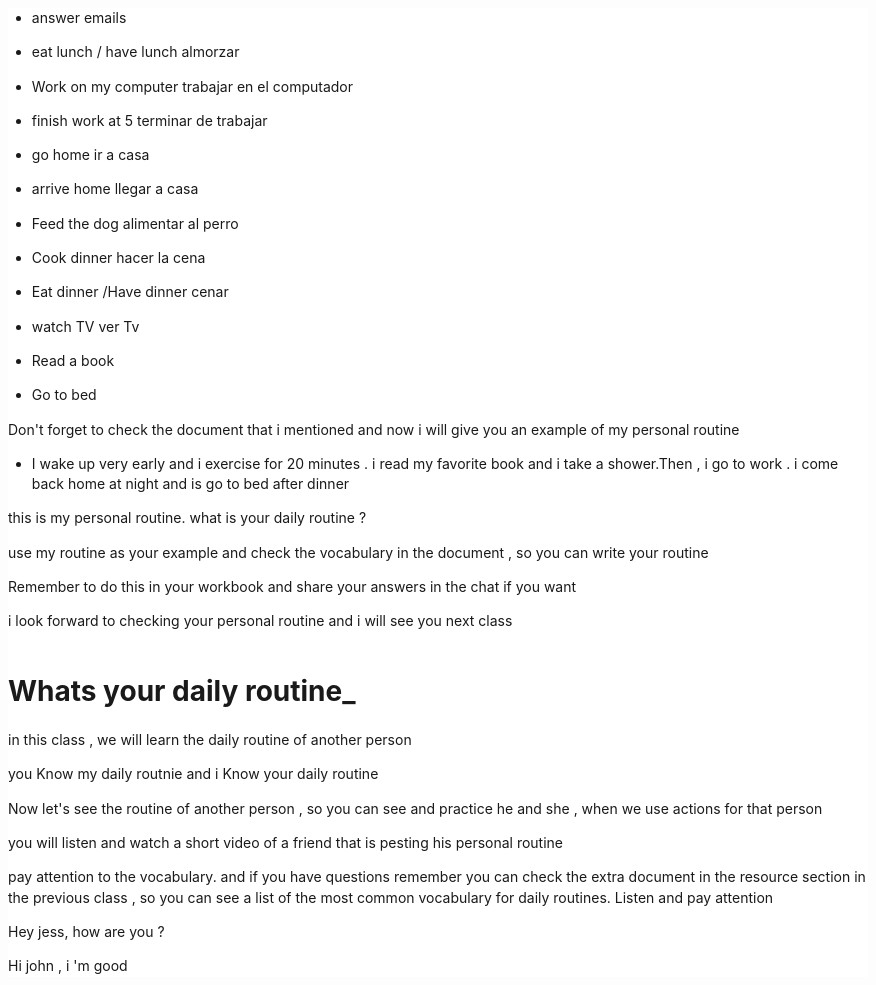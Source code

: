 - answer emails  

- eat lunch / have lunch   almorzar 

- Work on my computer   trabajar en el computador

- finish work at 5  terminar de trabajar

- go home     ir a casa

- arrive home  llegar a casa

- Feed the dog     alimentar al perro

- Cook dinner      hacer la cena

- Eat dinner /Have dinner    cenar

- watch TV      ver Tv 

- Read a book

- Go to bed 



Don't forget to check the document that i mentioned and now i will give you an example of my personal routine 

* I wake up very early and i exercise for 20 minutes . i read my favorite book and i take a shower.Then , i go to work . i come back home at night and is go to bed after dinner 


this is my personal routine. what is your daily routine ?

use my routine as your example and check  the vocabulary in the document , so you can write your routine 

Remember to do this in your workbook and share your answers in the chat if you want 

i look forward to checking your  personal routine and i will see you next class 

# Whats your daily routine_

in this class , we will learn the daily routine of another person

you Know my daily routnie and i Know your daily routine 

Now let's see the routine of another person , so you can see and practice he and she , when we use actions for that person 

you will listen and watch a short video of a friend that is pesting his personal routine


pay attention to the vocabulary. and if  you have questions remember you can check the extra document in the resource section in the previous class , so you can see a list of the most common vocabulary  for daily routines. Listen and pay attention 


Hey jess, how are you ?

Hi john  , i 'm good 
